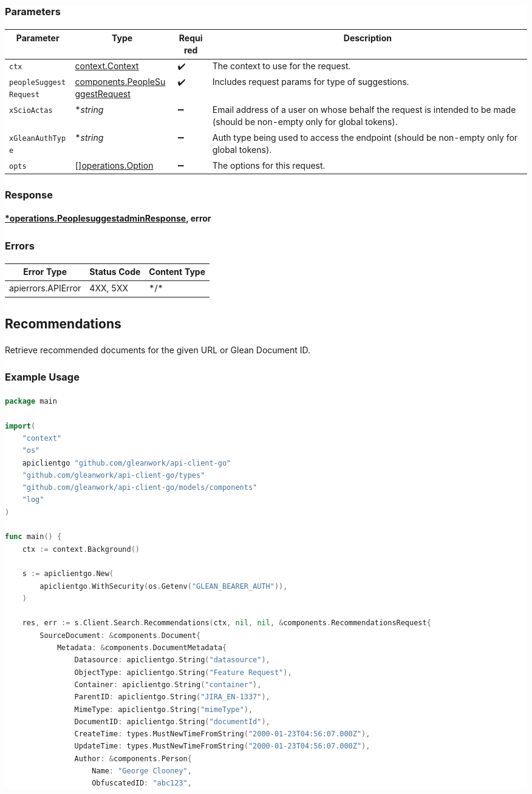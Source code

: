 ### Parameters

| Parameter                                                                                                                | Type                                                                                                                     | Required                                                                                                                 | Description                                                                                                              |
| ------------------------------------------------------------------------------------------------------------------------ | ------------------------------------------------------------------------------------------------------------------------ | ------------------------------------------------------------------------------------------------------------------------ | ------------------------------------------------------------------------------------------------------------------------ |
| `ctx`                                                                                                                    | [context.Context](https://pkg.go.dev/context#Context)                                                                    | :heavy_check_mark:                                                                                                       | The context to use for the request.                                                                                      |
| `peopleSuggestRequest`                                                                                                   | [components.PeopleSuggestRequest](../../models/components/peoplesuggestrequest.md)                                       | :heavy_check_mark:                                                                                                       | Includes request params for type of suggestions.                                                                         |
| `xScioActas`                                                                                                             | **string*                                                                                                                | :heavy_minus_sign:                                                                                                       | Email address of a user on whose behalf the request is intended to be made (should be non-empty only for global tokens). |
| `xGleanAuthType`                                                                                                         | **string*                                                                                                                | :heavy_minus_sign:                                                                                                       | Auth type being used to access the endpoint (should be non-empty only for global tokens).                                |
| `opts`                                                                                                                   | [][operations.Option](../../models/operations/option.md)                                                                 | :heavy_minus_sign:                                                                                                       | The options for this request.                                                                                            |

### Response

**[*operations.PeoplesuggestadminResponse](../../models/operations/peoplesuggestadminresponse.md), error**

### Errors

| Error Type         | Status Code        | Content Type       |
| ------------------ | ------------------ | ------------------ |
| apierrors.APIError | 4XX, 5XX           | \*/\*              |

## Recommendations

Retrieve recommended documents for the given URL or Glean Document ID.

### Example Usage

```go
package main

import(
	"context"
	"os"
	apiclientgo "github.com/gleanwork/api-client-go"
	"github.com/gleanwork/api-client-go/types"
	"github.com/gleanwork/api-client-go/models/components"
	"log"
)

func main() {
    ctx := context.Background()

    s := apiclientgo.New(
        apiclientgo.WithSecurity(os.Getenv("GLEAN_BEARER_AUTH")),
    )

    res, err := s.Client.Search.Recommendations(ctx, nil, nil, &components.RecommendationsRequest{
        SourceDocument: &components.Document{
            Metadata: &components.DocumentMetadata{
                Datasource: apiclientgo.String("datasource"),
                ObjectType: apiclientgo.String("Feature Request"),
                Container: apiclientgo.String("container"),
                ParentID: apiclientgo.String("JIRA_EN-1337"),
                MimeType: apiclientgo.String("mimeType"),
                DocumentID: apiclientgo.String("documentId"),
                CreateTime: types.MustNewTimeFromString("2000-01-23T04:56:07.000Z"),
                UpdateTime: types.MustNewTimeFromString("2000-01-23T04:56:07.000Z"),
                Author: &components.Person{
                    Name: "George Clooney",
                    ObfuscatedID: "abc123",
```